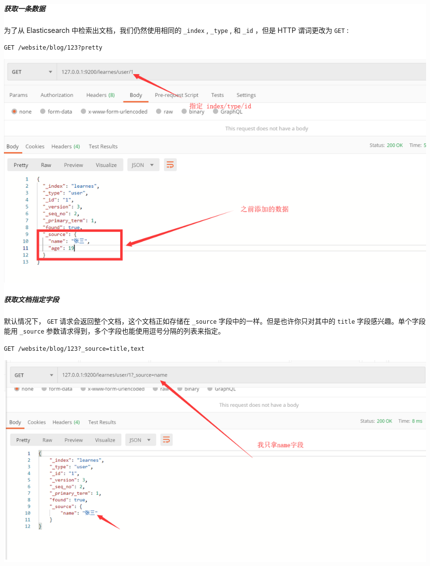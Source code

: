 ##### 获取一条数据

为了从 Elasticsearch 中检索出文档，我们仍然使用相同的 `_index` , `_type` , 和 `_id` ，但是 HTTP 谓词更改为 `GET` :

```sense
GET /website/blog/123?pretty
```

![image-20200510154915415](elasticsearch-learn-image/image-20200510154915415.png)

##### 获取文档指定字段

默认情况下， `GET` 请求会返回整个文档，这个文档正如存储在 `_source` 字段中的一样。但是也许你只对其中的 `title` 字段感兴趣。单个字段能用 `_source` 参数请求得到，多个字段也能使用逗号分隔的列表来指定。

```sense
GET /website/blog/123?_source=title,text
```

![image-20200510155236157](elasticsearch-learn-image/image-20200510155236157.png)
